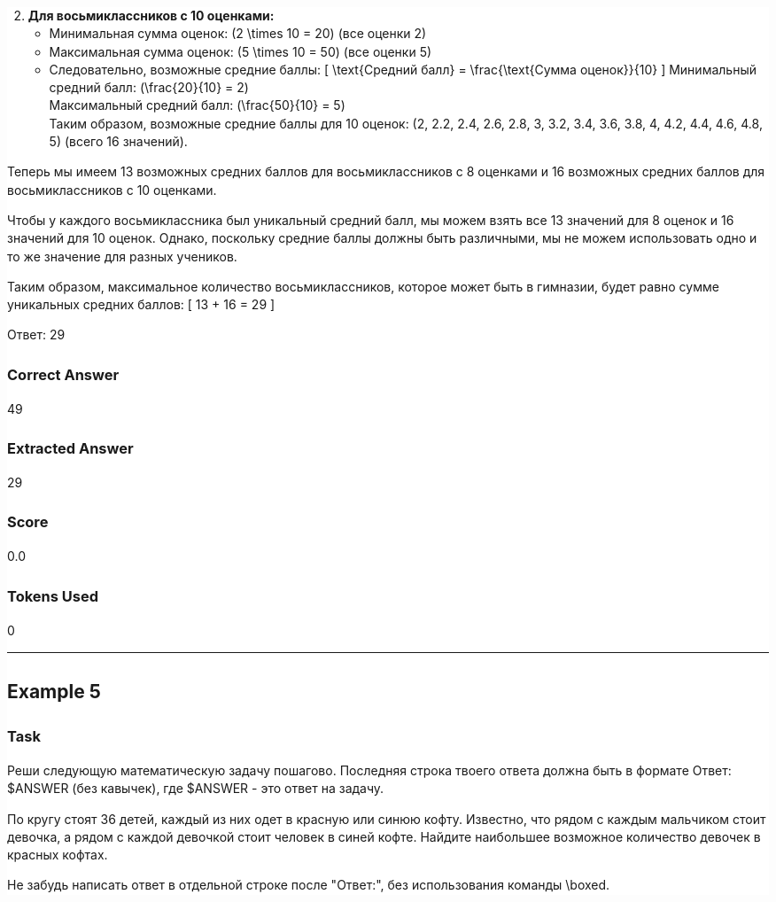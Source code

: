2. **Для восьмиклассников с 10 оценками:**
   - Минимальная сумма оценок: \(2 \times 10 = 20\) (все оценки 2)
   - Максимальная сумма оценок: \(5 \times 10 = 50\) (все оценки 5)
   - Следовательно, возможные средние баллы:
     \[
     \text{Средний балл} = \frac{\text{Сумма оценок}}{10}
     \]
     Минимальный средний балл: \(\frac{20}{10} = 2\)  
     Максимальный средний балл: \(\frac{50}{10} = 5\)  
     Таким образом, возможные средние баллы для 10 оценок: \(2, 2.2, 2.4, 2.6, 2.8, 3, 3.2, 3.4, 3.6, 3.8, 4, 4.2, 4.4, 4.6, 4.8, 5\) (всего 16 значений).

Теперь мы имеем 13 возможных средних баллов для восьмиклассников с 8 оценками и 16 возможных средних баллов для восьмиклассников с 10 оценками. 

Чтобы у каждого восьмиклассника был уникальный средний балл, мы можем взять все 13 значений для 8 оценок и 16 значений для 10 оценок. Однако, поскольку средние баллы должны быть различными, мы не можем использовать одно и то же значение для разных учеников.

Таким образом, максимальное количество восьмиклассников, которое может быть в гимназии, будет равно сумме уникальных средних баллов:
\[
13 + 16 = 29
\]

Ответ: 29

### Correct Answer
49

### Extracted Answer
29

### Score
0.0

### Tokens Used
0

---

## Example 5

### Task
Реши следующую математическую задачу пошагово. Последняя строка твоего ответа должна быть в формате Ответ: $ANSWER (без кавычек), где $ANSWER - это ответ на задачу.

По кругу стоят 36 детей, каждый из них одет в красную или синюю кофту. Известно, что рядом с каждым мальчиком стоит девочка, а рядом с каждой девочкой стоит человек в синей кофте. Найдите наибольшее возможное количество девочек в красных кофтах.

Не забудь написать ответ в отдельной строке после "Ответ:", без использования команды \boxed.

